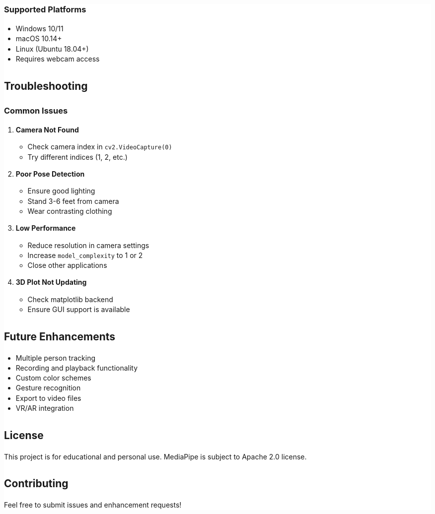 ### Supported Platforms
- Windows 10/11
- macOS 10.14+
- Linux (Ubuntu 18.04+)
- Requires webcam access

## Troubleshooting

### Common Issues

1. **Camera Not Found**
   - Check camera index in `cv2.VideoCapture(0)`
   - Try different indices (1, 2, etc.)

2. **Poor Pose Detection**
   - Ensure good lighting
   - Stand 3-6 feet from camera
   - Wear contrasting clothing

3. **Low Performance**
   - Reduce resolution in camera settings
   - Increase `model_complexity` to 1 or 2
   - Close other applications

4. **3D Plot Not Updating**
   - Check matplotlib backend
   - Ensure GUI support is available

## Future Enhancements

- Multiple person tracking
- Recording and playback functionality
- Custom color schemes
- Gesture recognition
- Export to video files
- VR/AR integration

## License

This project is for educational and personal use. MediaPipe is subject to Apache 2.0 license.

## Contributing


Feel free to submit issues and enhancement requests!
